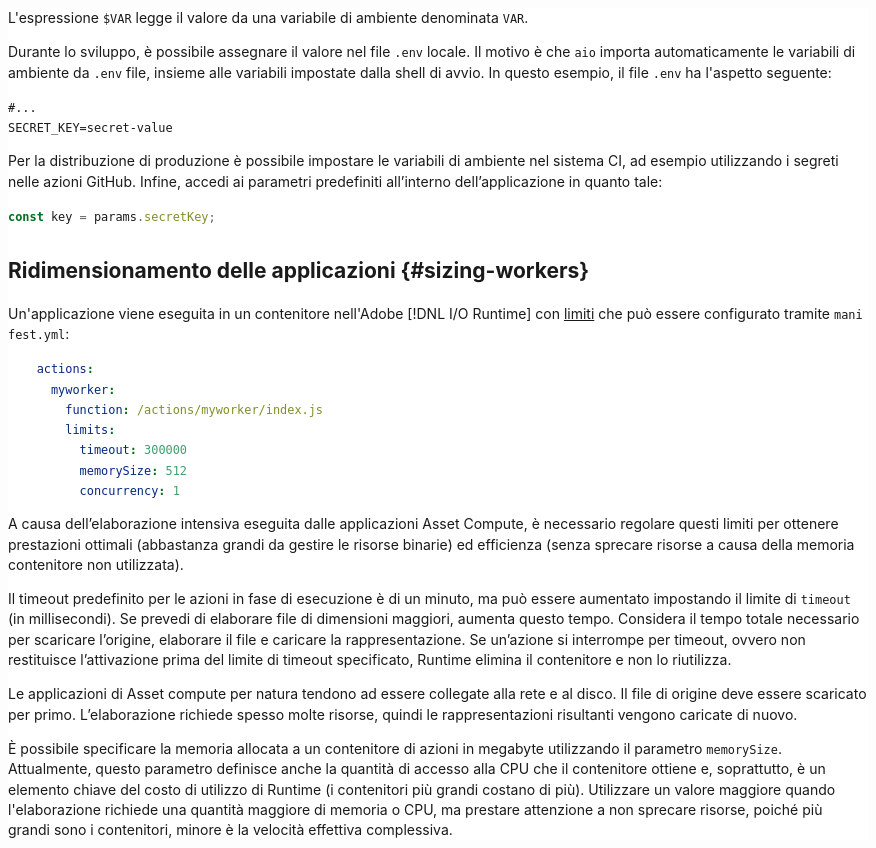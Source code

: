 L&#39;espressione `$VAR` legge il valore da una variabile di ambiente denominata `VAR`.

Durante lo sviluppo, è possibile assegnare il valore nel file `.env` locale. Il motivo è che `aio` importa automaticamente le variabili di ambiente da `.env` file, insieme alle variabili impostate dalla shell di avvio. In questo esempio, il file `.env` ha l&#39;aspetto seguente:

```CONF
#...
SECRET_KEY=secret-value
```

Per la distribuzione di produzione è possibile impostare le variabili di ambiente nel sistema CI, ad esempio utilizzando i segreti nelle azioni GitHub. Infine, accedi ai parametri predefiniti all’interno dell’applicazione in quanto tale:

```javascript
const key = params.secretKey;
```

## Ridimensionamento delle applicazioni {#sizing-workers}

Un&#39;applicazione viene eseguita in un contenitore nell&#39;Adobe [!DNL I/O Runtime] con [limiti](https://developer.adobe.com/runtime/docs/guides/using/system_settings/) che può essere configurato tramite `manifest.yml`:

```yaml
    actions:
      myworker:
        function: /actions/myworker/index.js
        limits:
          timeout: 300000
          memorySize: 512
          concurrency: 1
```

A causa dell’elaborazione intensiva eseguita dalle applicazioni Asset Compute, è necessario regolare questi limiti per ottenere prestazioni ottimali (abbastanza grandi da gestire le risorse binarie) ed efficienza (senza sprecare risorse a causa della memoria contenitore non utilizzata).

Il timeout predefinito per le azioni in fase di esecuzione è di un minuto, ma può essere aumentato impostando il limite di `timeout` (in millisecondi). Se prevedi di elaborare file di dimensioni maggiori, aumenta questo tempo. Considera il tempo totale necessario per scaricare l’origine, elaborare il file e caricare la rappresentazione. Se un’azione si interrompe per timeout, ovvero non restituisce l’attivazione prima del limite di timeout specificato, Runtime elimina il contenitore e non lo riutilizza.

Le applicazioni di Asset compute per natura tendono ad essere collegate alla rete e al disco. Il file di origine deve essere scaricato per primo. L’elaborazione richiede spesso molte risorse, quindi le rappresentazioni risultanti vengono caricate di nuovo.

È possibile specificare la memoria allocata a un contenitore di azioni in megabyte utilizzando il parametro `memorySize`. Attualmente, questo parametro definisce anche la quantità di accesso alla CPU che il contenitore ottiene e, soprattutto, è un elemento chiave del costo di utilizzo di Runtime (i contenitori più grandi costano di più). Utilizzare un valore maggiore quando l&#39;elaborazione richiede una quantità maggiore di memoria o CPU, ma prestare attenzione a non sprecare risorse, poiché più grandi sono i contenitori, minore è la velocità effettiva complessiva.
